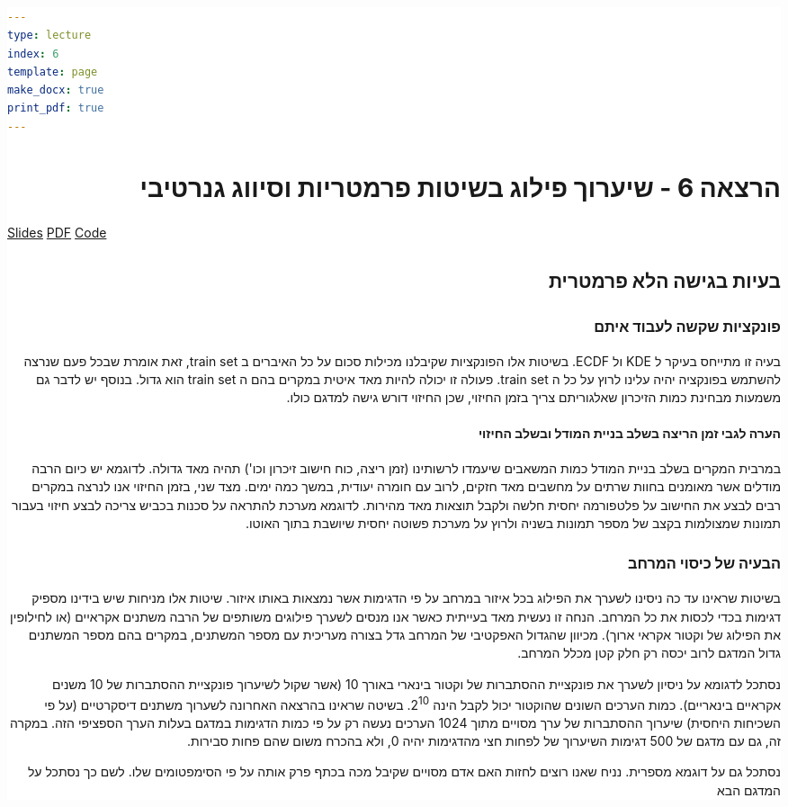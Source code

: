 ```yaml
---
type: lecture
index: 6
template: page
make_docx: true
print_pdf: true
---
```


<div dir="rtl" class="site-style">

# הרצאה 6 - שיערוך פילוג בשיטות פרמטריות וסיווג גנרטיבי

<div dir="ltr">
<a href="./slides/" class="link-button" target="_blank">Slides</a>
<a href="/assets/lecture06.pdf" class="link-button" target="_blank">PDF</a>
<a href="./code/" class="link-button" target="_blank">Code</a>
</div>

## בעיות בגישה הלא פרמטרית

### פונקציות שקשה לעבוד איתם

בעיה זו מתייחס בעיקר ל KDE ול ECDF. בשיטות אלו הפונקציות שקיבלנו מכילות סכום על כל האיברים ב train set, זאת אומרת שבכל פעם שנרצה להשתמש בפונקציה יהיה עלינו לרוץ על כל ה train set. פעולה זו יכולה להיות מאד איטית במקרים בהם ה train set הוא גדול. בנוסף יש לדבר גם משמעות מבחינת כמות הזיכרון שאלגוריתם צריך בזמן החיזוי, שכן החיזוי דורש גישה למדגם כולו.

#### הערה לגבי זמן הריצה בשלב בניית המודל ובשלב החיזוי

במרבית המקרים בשלב בניית המודל כמות המשאבים שיעמדו לרשותינו (זמן ריצה, כוח חישוב זיכרון וכו') תהיה מאד גדולה. לדוגמא יש כיום הרבה מודלים אשר מאומנים בחוות שרתים על מחשבים מאד חזקים, לרוב עם חומרה יעודית, במשך כמה ימים. מצד שני, בזמן החיזוי אנו לנרצה במקרים רבים לבצע את החישוב על פלטפורמה יחסית חלשה ולקבל תוצאות מאד מהירות. לדוגמא מערכת להתראה על סכנות בכביש צריכה לבצע חיזוי בעבור תמונות שמצולמות בקצב של מספר תמונות בשניה ולרוץ על מערכת פשוטה יחסית שיושבת בתוך האוטו.

### הבעיה של כיסוי המרחב

בשיטות שראינו עד כה ניסינו לשערך את הפילוג בכל איזור במרחב על פי הדגימות אשר נמצאות באותו איזור. שיטות אלו מניחות שיש בידינו מספיק דגימות בכדי לכסות את כל המרחב. הנחה זו נעשית מאד בעייתית כאשר אנו מנסים לשערך פילוגים משותפים של הרבה משתנים אקראיים (או לחילופין את הפילוג של וקטור אקראי ארוך). מכיוון שהגדול האפקטיבי של המרחב גדל בצורה מעריכית עם מספר המשתנים, במקרים בהם מספר המשתנים גדול המדגם לרוב יכסה רק חלק קטן מכלל המרחב.

נסתכל לדגומא על ניסיון לשערך את פונקציית ההסתברות של וקטור בינארי באורך 10 (אשר שקול לשיערוך פונקציית ההסתברות של 10 משנים אקראיים בינאריים). כמות הערכים השונים שהוקטור יכול לקבל הינה $2^{10}$. בשיטה שראינו בהרצאה האחרונה לשערוך משתנים דיסקרטיים (על פי השכיחות היחסית) שיערוך ההסתברות של ערך מסויים מתוך $1024$ הערכים נעשה רק על פי כמות הדגימות במדגם בעלות הערך הספציפי הזה. במקרה זה, גם עם מדגם של 500 דגימות השיערוך של לפחות חצי מהדגימות יהיה 0, ולא בהכרח משום שהם פחות סבירות.

נסתכל גם על דוגמא מספרית. נניח שאנו רוצים לחזות האם אדם מסויים שקיבל מכה בכתף פרק אותה על פי הסימפטומים שלו. לשם כך נסתכל על המדגם הבא
